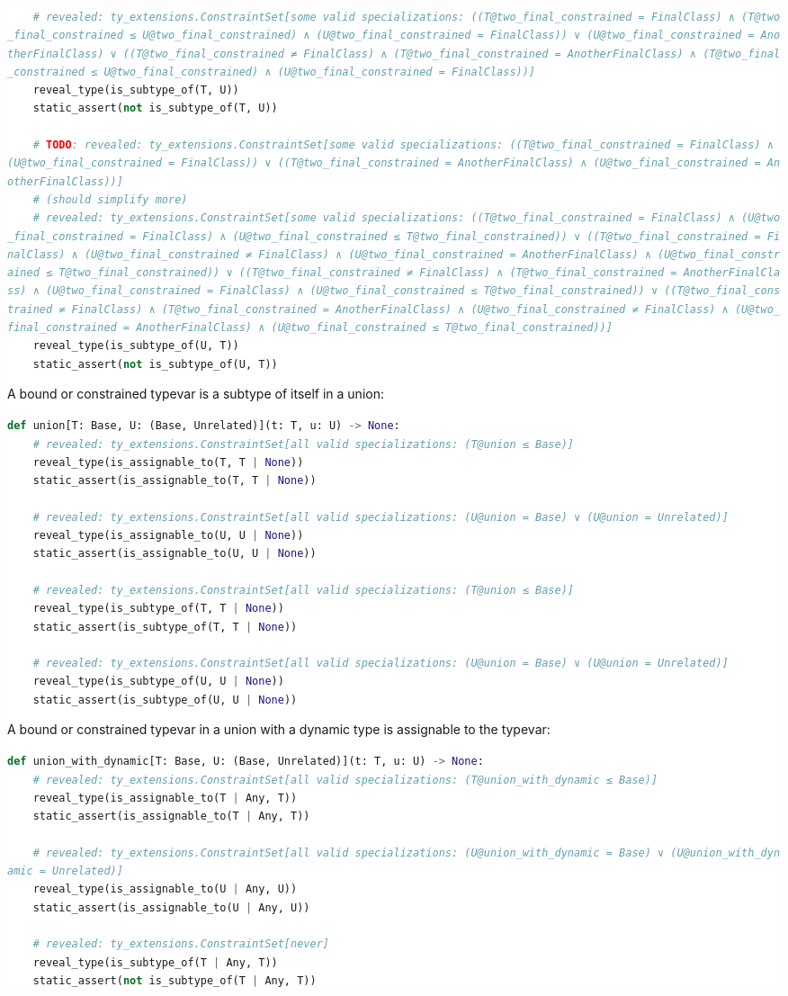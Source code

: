 ```py
    # revealed: ty_extensions.ConstraintSet[some valid specializations: ((T@two_final_constrained = FinalClass) ∧ (T@two_final_constrained ≤ U@two_final_constrained) ∧ (U@two_final_constrained = FinalClass)) ∨ (U@two_final_constrained = AnotherFinalClass) ∨ ((T@two_final_constrained ≠ FinalClass) ∧ (T@two_final_constrained = AnotherFinalClass) ∧ (T@two_final_constrained ≤ U@two_final_constrained) ∧ (U@two_final_constrained = FinalClass))]
    reveal_type(is_subtype_of(T, U))
    static_assert(not is_subtype_of(T, U))

    # TODO: revealed: ty_extensions.ConstraintSet[some valid specializations: ((T@two_final_constrained = FinalClass) ∧ (U@two_final_constrained = FinalClass)) ∨ ((T@two_final_constrained = AnotherFinalClass) ∧ (U@two_final_constrained = AnotherFinalClass))]
    # (should simplify more)
    # revealed: ty_extensions.ConstraintSet[some valid specializations: ((T@two_final_constrained = FinalClass) ∧ (U@two_final_constrained = FinalClass) ∧ (U@two_final_constrained ≤ T@two_final_constrained)) ∨ ((T@two_final_constrained = FinalClass) ∧ (U@two_final_constrained ≠ FinalClass) ∧ (U@two_final_constrained = AnotherFinalClass) ∧ (U@two_final_constrained ≤ T@two_final_constrained)) ∨ ((T@two_final_constrained ≠ FinalClass) ∧ (T@two_final_constrained = AnotherFinalClass) ∧ (U@two_final_constrained = FinalClass) ∧ (U@two_final_constrained ≤ T@two_final_constrained)) ∨ ((T@two_final_constrained ≠ FinalClass) ∧ (T@two_final_constrained = AnotherFinalClass) ∧ (U@two_final_constrained ≠ FinalClass) ∧ (U@two_final_constrained = AnotherFinalClass) ∧ (U@two_final_constrained ≤ T@two_final_constrained))]
    reveal_type(is_subtype_of(U, T))
    static_assert(not is_subtype_of(U, T))
```

A bound or constrained typevar is a subtype of itself in a union:

```py
def union[T: Base, U: (Base, Unrelated)](t: T, u: U) -> None:
    # revealed: ty_extensions.ConstraintSet[all valid specializations: (T@union ≤ Base)]
    reveal_type(is_assignable_to(T, T | None))
    static_assert(is_assignable_to(T, T | None))

    # revealed: ty_extensions.ConstraintSet[all valid specializations: (U@union = Base) ∨ (U@union = Unrelated)]
    reveal_type(is_assignable_to(U, U | None))
    static_assert(is_assignable_to(U, U | None))

    # revealed: ty_extensions.ConstraintSet[all valid specializations: (T@union ≤ Base)]
    reveal_type(is_subtype_of(T, T | None))
    static_assert(is_subtype_of(T, T | None))

    # revealed: ty_extensions.ConstraintSet[all valid specializations: (U@union = Base) ∨ (U@union = Unrelated)]
    reveal_type(is_subtype_of(U, U | None))
    static_assert(is_subtype_of(U, U | None))
```

A bound or constrained typevar in a union with a dynamic type is assignable to the typevar:

```py
def union_with_dynamic[T: Base, U: (Base, Unrelated)](t: T, u: U) -> None:
    # revealed: ty_extensions.ConstraintSet[all valid specializations: (T@union_with_dynamic ≤ Base)]
    reveal_type(is_assignable_to(T | Any, T))
    static_assert(is_assignable_to(T | Any, T))

    # revealed: ty_extensions.ConstraintSet[all valid specializations: (U@union_with_dynamic = Base) ∨ (U@union_with_dynamic = Unrelated)]
    reveal_type(is_assignable_to(U | Any, U))
    static_assert(is_assignable_to(U | Any, U))

    # revealed: ty_extensions.ConstraintSet[never]
    reveal_type(is_subtype_of(T | Any, T))
    static_assert(not is_subtype_of(T | Any, T))
```

[pep 695]: https://peps.python.org/pep-0695/